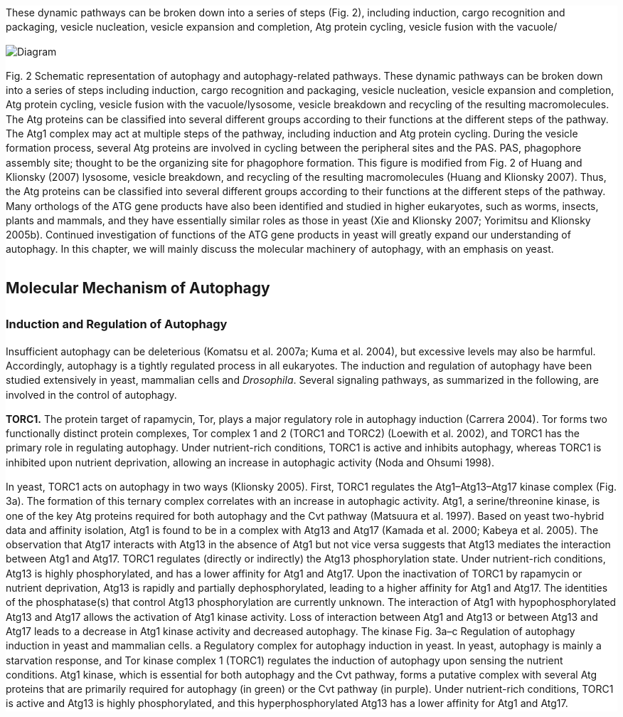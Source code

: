 These dynamic pathways can be broken down into a series of steps (Fig. 2), including induction, cargo recognition and packaging, vesicle nucleation, vesicle expansion and completion, Atg protein cycling, vesicle fusion with the vacuole/

![Diagram](attachment:diagram.png)

Fig. 2 Schematic representation of autophagy and autophagy-related pathways. These dynamic pathways can be broken down into a series of steps including induction, cargo recognition and packaging, vesicle nucleation, vesicle expansion and completion, Atg protein cycling, vesicle fusion with the vacuole/lysosome, vesicle breakdown and recycling of the resulting macromolecules. The Atg proteins can be classified into several different groups according to their functions at the different steps of the pathway. The Atg1 complex may act at multiple steps of the pathway, including induction and Atg protein cycling. During the vesicle formation process, several Atg proteins are involved in cycling between the peripheral sites and the PAS. PAS, phagophore assembly site; thought to be the organizing site for phagophore formation. This figure is modified from Fig. 2 of Huang and Klionsky (2007)
lysosome, vesicle breakdown, and recycling of the resulting macromolecules (Huang and Klionsky 2007). Thus, the Atg proteins can be classified into several different groups according to their functions at the different steps of the pathway. Many orthologs of the ATG gene products have also been identified and studied in higher eukaryotes, such as worms, insects, plants and mammals, and they have essentially similar roles as those in yeast (Xie and Klionsky 2007; Yorimitsu and Klionsky 2005b). Continued investigation of functions of the ATG gene products in yeast will greatly expand our understanding of autophagy. In this chapter, we will mainly discuss the molecular machinery of autophagy, with an emphasis on yeast.

## Molecular Mechanism of Autophagy

### Induction and Regulation of Autophagy

Insufficient autophagy can be deleterious (Komatsu et al. 2007a; Kuma et al. 2004), but excessive levels may also be harmful. Accordingly, autophagy is a tightly regulated process in all eukaryotes. The induction and regulation of autophagy have been studied extensively in yeast, mammalian cells and *Drosophila*. Several signaling pathways, as summarized in the following, are involved in the control of autophagy.

**TORC1.** The protein target of rapamycin, Tor, plays a major regulatory role in autophagy induction (Carrera 2004). Tor forms two functionally distinct protein complexes, Tor complex 1 and 2 (TORC1 and TORC2) (Loewith et al. 2002), and TORC1 has the primary role in regulating autophagy. Under nutrient-rich conditions, TORC1 is active and inhibits autophagy, whereas TORC1 is inhibited upon nutrient deprivation, allowing an increase in autophagic activity (Noda and Ohsumi 1998).

In yeast, TORC1 acts on autophagy in two ways (Klionsky 2005). First, TORC1 regulates the Atg1–Atg13–Atg17 kinase complex (Fig. 3a). The formation of this ternary complex correlates with an increase in autophagic activity. Atg1, a serine/threonine kinase, is one of the key Atg proteins required for both autophagy and the Cvt pathway (Matsuura et al. 1997). Based on yeast two-hybrid data and affinity isolation, Atg1 is found to be in a complex with Atg13 and Atg17 (Kamada et al. 2000; Kabeya et al. 2005). The observation that Atg17 interacts with Atg13 in the absence of Atg1 but not vice versa suggests that Atg13 mediates the interaction between Atg1 and Atg17. TORC1 regulates (directly or indirectly) the Atg13 phosphorylation state. Under nutrient-rich conditions, Atg13 is highly phosphorylated, and has a lower affinity for Atg1 and Atg17. Upon the inactivation of TORC1 by rapamycin or nutrient deprivation, Atg13 is rapidly and partially dephosphorylated, leading to a higher affinity for Atg1 and Atg17. The identities of the phosphatase(s) that control Atg13 phosphorylation are currently unknown. The interaction of Atg1 with hypophosphorylated Atg13 and Atg17 allows the activation of Atg1 kinase activity. Loss of interaction between Atg1 and Atg13 or between Atg13 and Atg17 leads to a decrease in Atg1 kinase activity and decreased autophagy. The kinase
Fig. 3a–c Regulation of autophagy induction in yeast and mammalian cells. a Regulatory complex for autophagy induction in yeast. In yeast, autophagy is mainly a starvation response, and Tor kinase complex 1 (TORC1) regulates the induction of autophagy upon sensing the nutrient conditions. Atg1 kinase, which is essential for both autophagy and the Cvt pathway, forms a putative complex with several Atg proteins that are primarily required for autophagy (in green) or the Cvt pathway (in purple). Under nutrient-rich conditions, TORC1 is active and Atg13 is highly phosphorylated, and this hyperphosphorylated Atg13 has a lower affinity for Atg1 and Atg17.
